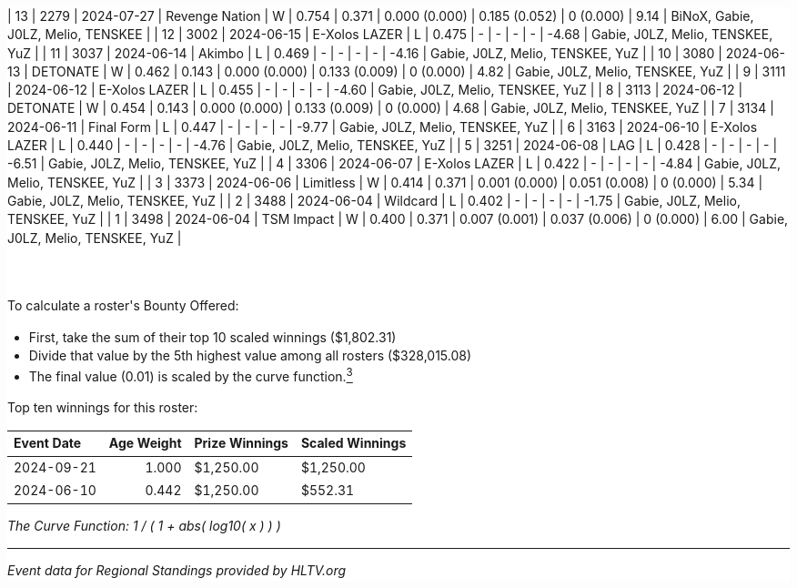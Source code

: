 |           13 |     2279 | 2024-07-27 | Revenge Nation | W   | 0.754      | 0.371        | 0.000 (0.000)    | 0.185 (0.052)    | 0 (0.000) |     9.14 | BiNoX, Gabie, J0LZ, Melio, TENSKEE    |
|           12 |     3002 | 2024-06-15 | E-Xolos LAZER  | L   | 0.475      | -            | -                | -                | -         |    -4.68 | Gabie, J0LZ, Melio, TENSKEE, YuZ      |
|           11 |     3037 | 2024-06-14 | Akimbo         | L   | 0.469      | -            | -                | -                | -         |    -4.16 | Gabie, J0LZ, Melio, TENSKEE, YuZ      |
|           10 |     3080 | 2024-06-13 | DETONATE       | W   | 0.462      | 0.143        | 0.000 (0.000)    | 0.133 (0.009)    | 0 (0.000) |     4.82 | Gabie, J0LZ, Melio, TENSKEE, YuZ      |
|            9 |     3111 | 2024-06-12 | E-Xolos LAZER  | L   | 0.455      | -            | -                | -                | -         |    -4.60 | Gabie, J0LZ, Melio, TENSKEE, YuZ      |
|            8 |     3113 | 2024-06-12 | DETONATE       | W   | 0.454      | 0.143        | 0.000 (0.000)    | 0.133 (0.009)    | 0 (0.000) |     4.68 | Gabie, J0LZ, Melio, TENSKEE, YuZ      |
|            7 |     3134 | 2024-06-11 | Final Form     | L   | 0.447      | -            | -                | -                | -         |    -9.77 | Gabie, J0LZ, Melio, TENSKEE, YuZ      |
|            6 |     3163 | 2024-06-10 | E-Xolos LAZER  | L   | 0.440      | -            | -                | -                | -         |    -4.76 | Gabie, J0LZ, Melio, TENSKEE, YuZ      |
|            5 |     3251 | 2024-06-08 | LAG            | L   | 0.428      | -            | -                | -                | -         |    -6.51 | Gabie, J0LZ, Melio, TENSKEE, YuZ      |
|            4 |     3306 | 2024-06-07 | E-Xolos LAZER  | L   | 0.422      | -            | -                | -                | -         |    -4.84 | Gabie, J0LZ, Melio, TENSKEE, YuZ      |
|            3 |     3373 | 2024-06-06 | Limitless      | W   | 0.414      | 0.371        | 0.001 (0.000)    | 0.051 (0.008)    | 0 (0.000) |     5.34 | Gabie, J0LZ, Melio, TENSKEE, YuZ      |
|            2 |     3488 | 2024-06-04 | Wildcard       | L   | 0.402      | -            | -                | -                | -         |    -1.75 | Gabie, J0LZ, Melio, TENSKEE, YuZ      |
|            1 |     3498 | 2024-06-04 | TSM Impact     | W   | 0.400      | 0.371        | 0.007 (0.001)    | 0.037 (0.006)    | 0 (0.000) |     6.00 | Gabie, J0LZ, Melio, TENSKEE, YuZ      |

<br />
<span id="table2"></span><br />
To calculate a roster's Bounty Offered:<br />

- First, take the sum of their top 10 scaled winnings ($1,802.31)
- Divide that value by the 5th highest value among all rosters ($328,015.08)
- The final value (0.01) is scaled by the curve function.[<sup>3</sup>](#curveFunction)

Top ten winnings for this roster:<br />

| Event Date | Age Weight | Prize Winnings | Scaled Winnings |
| :- | -: | :- | :- |
| 2024-09-21 |      1.000 | $1,250.00      | $1,250.00       |
| 2024-06-10 |      0.442 | $1,250.00      | $552.31         |


<span id="curveFunction"></span>_The Curve Function: 1 / ( 1 + abs( log10( x ) ) )_<br />

---
_Event data for Regional Standings provided by HLTV.org_<br />
